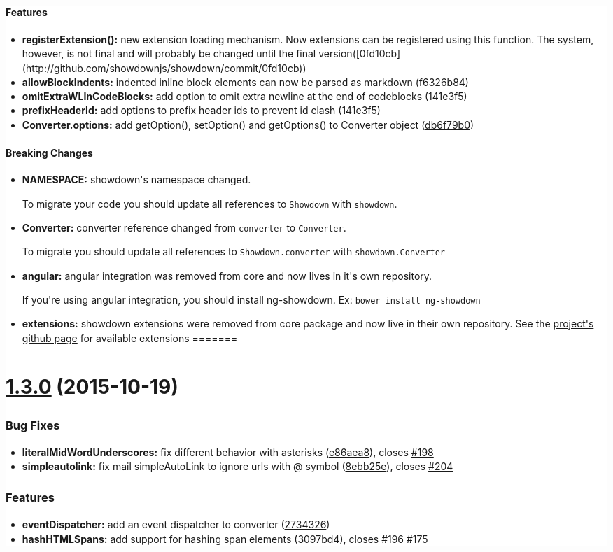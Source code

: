 #### Features

* **registerExtension():** new extension loading mechanism. Now extensions can be registered using this function.
  The system, however, is not final and will probably be changed until the final version([0fd10cb] (http://github.com/showdownjs/showdown/commit/0fd10cb))
* **allowBlockIndents:** indented inline block elements can now be parsed as markdown ([f6326b84](http://github.com/showdownjs/showdown/commit/f6326b84))
* **omitExtraWLInCodeBlocks:**  add option to omit extra newline at the end of codeblocks ([141e3f5](http://github.com/showdownjs/showdown/commit/141e3f5))
* **prefixHeaderId:** add options to prefix header ids to prevent id clash ([141e3f5](http://github.com/showdownjs/showdown/commit/141e3f5))
* **Converter.options:** add getOption(), setOption() and getOptions() to Converter object ([db6f79b0](http://github.com/showdownjs/showdown/commit/db6f79b0))

#### Breaking Changes
* **NAMESPACE:** showdown's namespace changed.

   To migrate your code you should update all references to `Showdown` with `showdown`.

* **Converter:** converter reference changed from `converter` to `Converter`.

   To migrate you should update all references to `Showdown.converter` with `showdown.Converter`

* **angular:** angular integration was removed from core and now lives in it's own [repository](http://github.com/showdownjs/angular/).

   If you're using angular integration, you should install ng-showdown. Ex: `bower install ng-showdown`

* **extensions:** showdown extensions were removed from core package and now live in their own repository. See the [project's github page](https://github.com/showdownjs) for available extensions
=======
<a name="1.3.0"></a>
# [1.3.0](https://github.com/showdownjs/showdown/compare/1.2.3...1.3.0) (2015-10-19)


### Bug Fixes

* **literalMidWordUnderscores:** fix different behavior with asterisks ([e86aea8](https://github.com/showdownjs/showdown/commit/e86aea8)), closes [#198](https://github.com/showdownjs/showdown/issues/198)
* **simpleautolink:** fix mail simpleAutoLink to ignore urls with @ symbol ([8ebb25e](https://github.com/showdownjs/showdown/commit/8ebb25e)), closes [#204](https://github.com/showdownjs/showdown/issues/204)

### Features

* **eventDispatcher:** add an event dispatcher to converter ([2734326](https://github.com/showdownjs/showdown/commit/2734326))
* **hashHTMLSpans:** add support for hashing span elements ([3097bd4](https://github.com/showdownjs/showdown/commit/3097bd4)), closes [#196](https://github.com/showdownjs/showdown/issues/196) [#175](https://github.com/showdownjs/showdown/issues/175)
